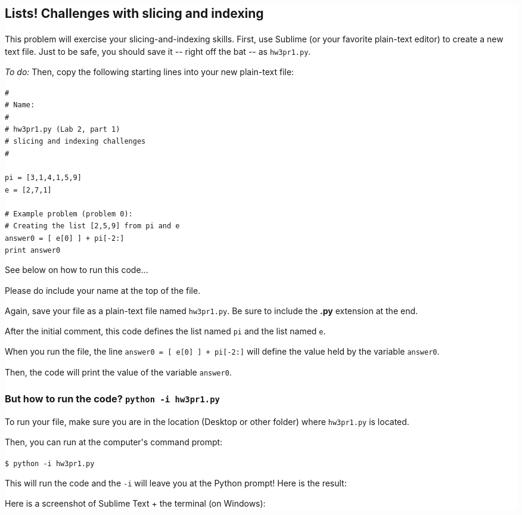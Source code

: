 ## Lists! Challenges with slicing and indexing

This problem will exercise your slicing-and-indexing skills. First, use Sublime (or your favorite plain-text editor) to create a new text file. Just to be safe, you should save it -- right off the bat -- as `hw3pr1.py`.

*To do:* Then, copy the following starting lines into your new plain-text file:

    # 
    # Name:
    #
    # hw3pr1.py (Lab 2, part 1)
    # slicing and indexing challenges
    #

    pi = [3,1,4,1,5,9]
    e = [2,7,1]

    # Example problem (problem 0):
    # Creating the list [2,5,9] from pi and e
    answer0 = [ e[0] ] + pi[-2:]     
    print answer0

See below on how to run this code...

Please do include your name at the top of the file.

Again, save your file as a plain-text file named `hw3pr1.py`. Be sure to include the **.py** extension at the end.

After the initial comment, this code defines the list named `pi` and the list named `e`.

When you run the file, the line `answer0 = [ e[0] ] + pi[-2:]` will define the value held by the variable `answer0`.

Then, the code will print the value of the variable `answer0`.

### But how to run the code?   `python -i hw3pr1.py`

To run your file, make sure you are in the location (Desktop or other folder) where `hw3pr1.py` is located.

Then, you can run at the computer's command prompt:

    $ python -i hw3pr1.py

This will run the code and the `-i` will leave you at the Python prompt! Here is the result:

Here is a screenshot of Sublime Text + the terminal (on Windows):
